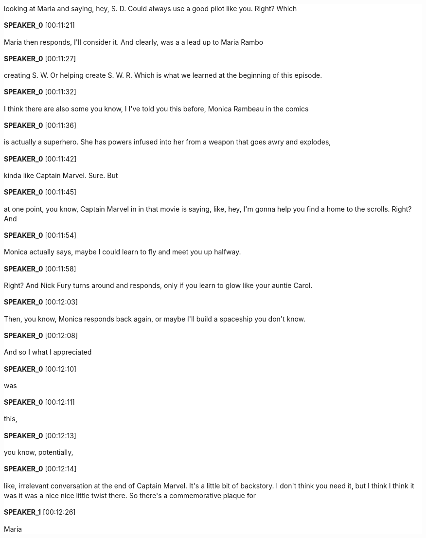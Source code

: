 looking at Maria and saying, hey, S. D. Could always use a good pilot like you. Right? Which

**SPEAKER_0** [00:11:21]

Maria then responds, I'll consider it. And clearly, was a a lead up to Maria Rambo

**SPEAKER_0** [00:11:27]

creating S. W. Or helping create S. W. R. Which is what we learned at the beginning of this episode.

**SPEAKER_0** [00:11:32]

I think there are also some you know, I I've told you this before, Monica Rambeau in the comics

**SPEAKER_0** [00:11:36]

is actually a superhero. She has powers infused into her from a weapon that goes awry and explodes,

**SPEAKER_0** [00:11:42]

kinda like Captain Marvel. Sure. But

**SPEAKER_0** [00:11:45]

at one point, you know, Captain Marvel in in that movie is saying, like, hey, I'm gonna help you find a home to the scrolls. Right? And

**SPEAKER_0** [00:11:54]

Monica actually says, maybe I could learn to fly and meet you up halfway.

**SPEAKER_0** [00:11:58]

Right? And Nick Fury turns around and responds, only if you learn to glow like your auntie Carol.

**SPEAKER_0** [00:12:03]

Then, you know, Monica responds back again, or maybe I'll build a spaceship you don't know.

**SPEAKER_0** [00:12:08]

And so I what I appreciated

**SPEAKER_0** [00:12:10]

was

**SPEAKER_0** [00:12:11]

this,

**SPEAKER_0** [00:12:13]

you know, potentially,

**SPEAKER_0** [00:12:14]

like, irrelevant conversation at the end of Captain Marvel. It's a little bit of backstory. I don't think you need it, but I think I think it was it was a nice nice little twist there. So there's a commemorative plaque for

**SPEAKER_1** [00:12:26]

Maria
